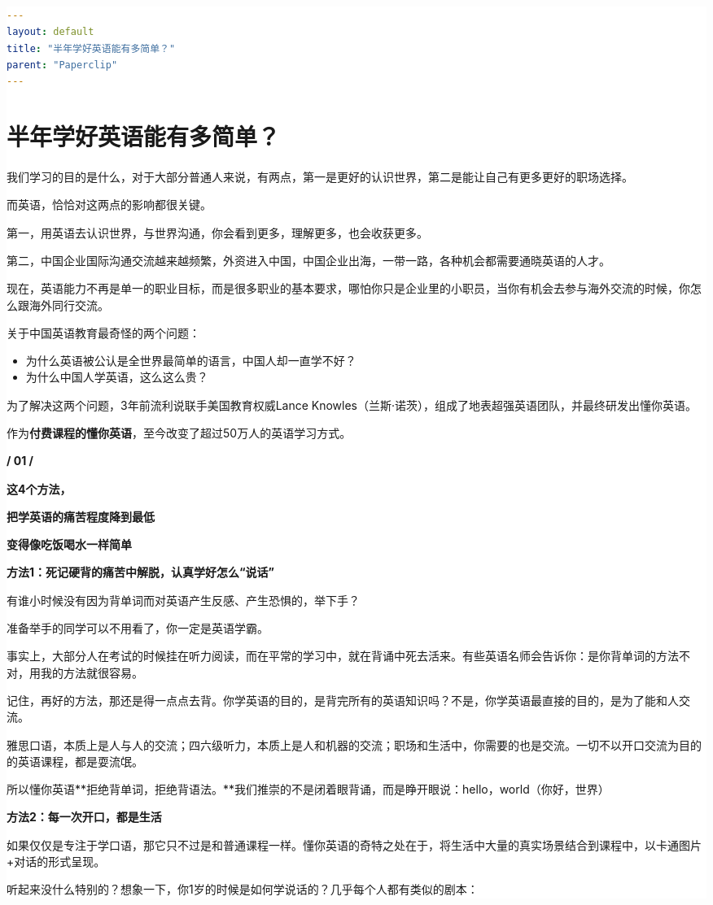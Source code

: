 ```yaml
---
layout: default
title: "半年学好英语能有多简单？"
parent: "Paperclip"
---
```


# 半年学好英语能有多简单？

我们学习的目的是什么，对于大部分普通人来说，有两点，第一是更好的认识世界，第二是能让自己有更多更好的职场选择。

而英语，恰恰对这两点的影响都很关键。

第一，用英语去认识世界，与世界沟通，你会看到更多，理解更多，也会收获更多。

第二，中国企业国际沟通交流越来越频繁，外资进入中国，中国企业出海，一带一路，各种机会都需要通晓英语的人才。

现在，英语能力不再是单一的职业目标，而是很多职业的基本要求，哪怕你只是企业里的小职员，当你有机会去参与海外交流的时候，你怎么跟海外同行交流。

关于中国英语教育最奇怪的两个问题：

- 为什么英语被公认是全世界最简单的语言，中国人却一直学不好？
- 为什么中国人学英语，这么这么贵？

为了解决这两个问题，3年前流利说联手美国教育权威Lance Knowles（兰斯·诺茨），组成了地表超强英语团队，并最终研发出懂你英语。

作为**付费课程的懂你英语**，至今改变了超过50万人的英语学习方式。



**/ 01 /**

**这4个方法，**

**把学英语的痛苦程度降到最低**

**变得像吃饭喝水一样简单**



**方法1：死记硬背的痛苦中解脱，认真学好怎么“说话”**

有谁小时候没有因为背单词而对英语产生反感、产生恐惧的，举下手？

准备举手的同学可以不用看了，你一定是英语学霸。

事实上，大部分人在考试的时候挂在听力阅读，而在平常的学习中，就在背诵中死去活来。有些英语名师会告诉你：是你背单词的方法不对，用我的方法就很容易。

记住，再好的方法，那还是得一点点去背。你学英语的目的，是背完所有的英语知识吗？不是，你学英语最直接的目的，是为了能和人交流。

雅思口语，本质上是人与人的交流；四六级听力，本质上是人和机器的交流；职场和生活中，你需要的也是交流。一切不以开口交流为目的的英语课程，都是耍流氓。

所以懂你英语**拒绝背单词，拒绝背语法。**我们推崇的不是闭着眼背诵，而是睁开眼说：hello，world（你好，世界）



**方法2：每一次开口，都是生活**

如果仅仅是专注于学口语，那它只不过是和普通课程一样。懂你英语的奇特之处在于，将生活中大量的真实场景结合到课程中，以卡通图片+对话的形式呈现。

听起来没什么特别的？想象一下，你1岁的时候是如何学说话的？几乎每个人都有类似的剧本：
